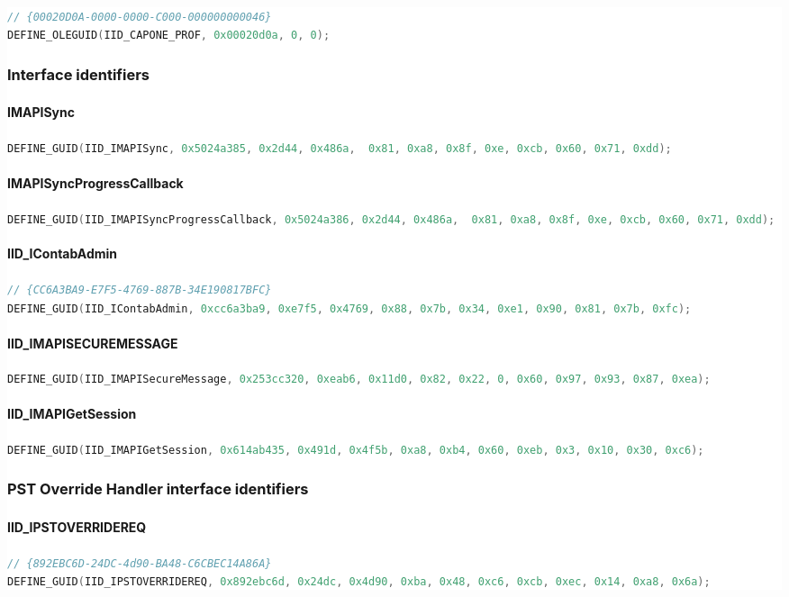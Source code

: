 ```cpp
// {00020D0A-0000-0000-C000-000000000046}
DEFINE_OLEGUID(IID_CAPONE_PROF, 0x00020d0a, 0, 0);
```

### Interface identifiers

#### IMAPISync
  
```cpp
DEFINE_GUID(IID_IMAPISync, 0x5024a385, 0x2d44, 0x486a,  0x81, 0xa8, 0x8f, 0xe, 0xcb, 0x60, 0x71, 0xdd);

```

#### IMAPISyncProgressCallback
  
```cpp
DEFINE_GUID(IID_IMAPISyncProgressCallback, 0x5024a386, 0x2d44, 0x486a,  0x81, 0xa8, 0x8f, 0xe, 0xcb, 0x60, 0x71, 0xdd);
```

#### IID_IContabAdmin
  
```cpp
// {CC6A3BA9-E7F5-4769-887B-34E190817BFC}
DEFINE_GUID(IID_IContabAdmin, 0xcc6a3ba9, 0xe7f5, 0x4769, 0x88, 0x7b, 0x34, 0xe1, 0x90, 0x81, 0x7b, 0xfc);

```

#### IID_IMAPISECUREMESSAGE
  
```cpp
DEFINE_GUID(IID_IMAPISecureMessage, 0x253cc320, 0xeab6, 0x11d0, 0x82, 0x22, 0, 0x60, 0x97, 0x93, 0x87, 0xea);

```

#### IID_IMAPIGetSession
  
```cpp
DEFINE_GUID(IID_IMAPIGetSession, 0x614ab435, 0x491d, 0x4f5b, 0xa8, 0xb4, 0x60, 0xeb, 0x3, 0x10, 0x30, 0xc6);

```

### PST Override Handler interface identifiers

#### IID_IPSTOVERRIDEREQ
  
```cpp
// {892EBC6D-24DC-4d90-BA48-C6CBEC14A86A}
DEFINE_GUID(IID_IPSTOVERRIDEREQ, 0x892ebc6d, 0x24dc, 0x4d90, 0xba, 0x48, 0xc6, 0xcb, 0xec, 0x14, 0xa8, 0x6a);
```
